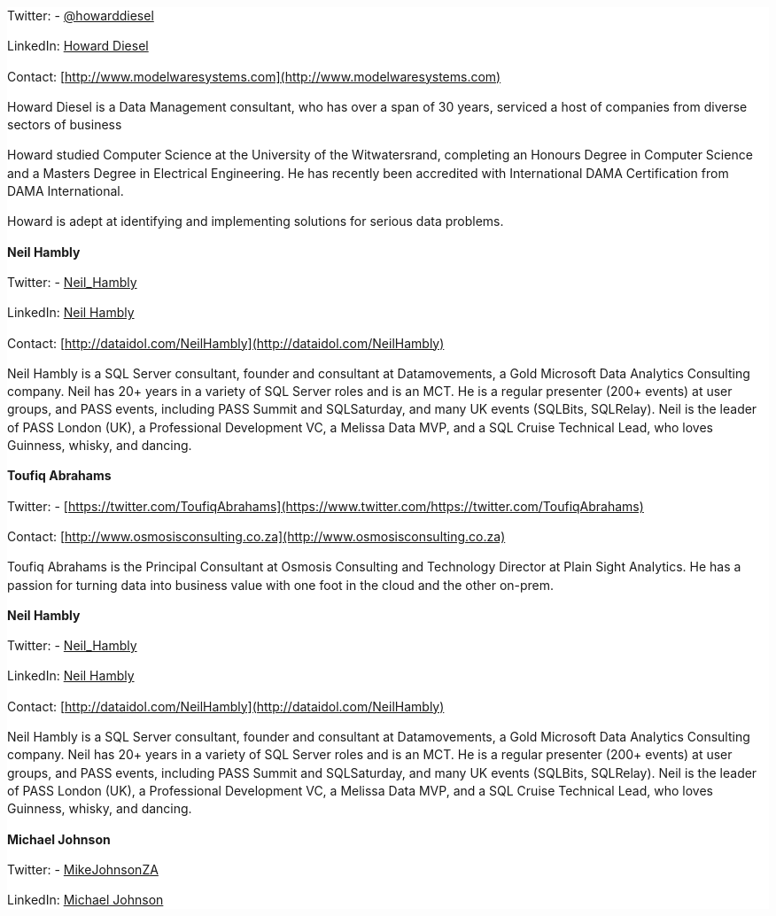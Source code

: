 Twitter:  - [@howarddiesel](https://www.twitter.com/@howarddiesel)
 
LinkedIn: [Howard Diesel](http://za.linkedin.com/in/howarddiesel)
 
Contact: [http://www.modelwaresystems.com](http://www.modelwaresystems.com)
 
Howard Diesel is a Data Management consultant, who has over a span of 30 years, serviced a host of companies from diverse sectors of business

Howard studied Computer Science at the University of the Witwatersrand, completing an Honours Degree in Computer Science and a Masters Degree in Electrical Engineering. He has recently been accredited with International DAMA Certification from DAMA International.

Howard is adept at identifying and implementing solutions for serious data problems. 
 
**Neil Hambly**
 
Twitter:  - [Neil_Hambly](https://www.twitter.com/Neil_Hambly)
 
LinkedIn: [Neil Hambly](http://uk.linkedin.com/in/neilhambly)
 
Contact: [http://dataidol.com/NeilHambly](http://dataidol.com/NeilHambly)
 
Neil Hambly is a SQL Server consultant, founder and consultant at Datamovements, a Gold Microsoft Data  Analytics Consulting company.
Neil has 20+ years in a variety of SQL Server roles and is an MCT. He is a regular presenter (200+ events) at user groups, and PASS events, including PASS Summit and SQLSaturday, and many UK events (SQLBits, SQLRelay). Neil is the leader of PASS London (UK), a Professional Development VC, a Melissa Data MVP, and a SQL Cruise Technical Lead, who loves Guinness, whisky, and dancing.
 
**Toufiq Abrahams**
 
Twitter:  - [https://twitter.com/ToufiqAbrahams](https://www.twitter.com/https://twitter.com/ToufiqAbrahams)
 
Contact: [http://www.osmosisconsulting.co.za](http://www.osmosisconsulting.co.za)
 
Toufiq Abrahams is the Principal Consultant at Osmosis Consulting and Technology Director at Plain Sight Analytics. He has a passion for turning data into business value with one foot in the cloud and the other on-prem.
 
**Neil Hambly**
 
Twitter:  - [Neil_Hambly](https://www.twitter.com/Neil_Hambly)
 
LinkedIn: [Neil Hambly](http://uk.linkedin.com/in/neilhambly)
 
Contact: [http://dataidol.com/NeilHambly](http://dataidol.com/NeilHambly)
 
Neil Hambly is a SQL Server consultant, founder and consultant at Datamovements, a Gold Microsoft Data  Analytics Consulting company.
Neil has 20+ years in a variety of SQL Server roles and is an MCT. He is a regular presenter (200+ events) at user groups, and PASS events, including PASS Summit and SQLSaturday, and many UK events (SQLBits, SQLRelay). Neil is the leader of PASS London (UK), a Professional Development VC, a Melissa Data MVP, and a SQL Cruise Technical Lead, who loves Guinness, whisky, and dancing.
 
**Michael Johnson**
 
Twitter:  - [MikeJohnsonZA](https://www.twitter.com/MikeJohnsonZA)
 
LinkedIn: [Michael Johnson](http://za.linkedin.com/pub/michael-johnson/22/73/735)
 